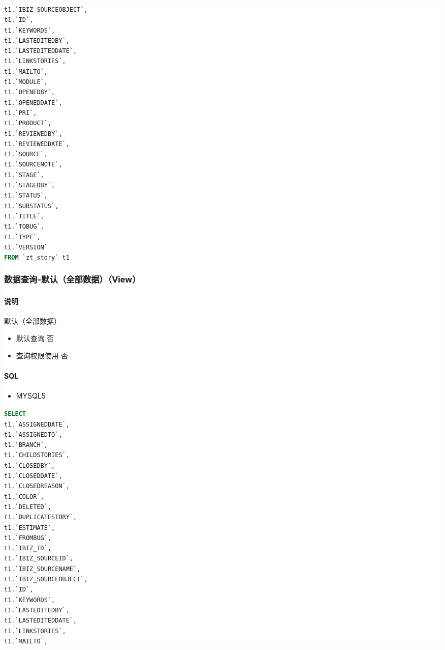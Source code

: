 ```SQL
t1.`IBIZ_SOURCEOBJECT`,
t1.`ID`,
t1.`KEYWORDS`,
t1.`LASTEDITEDBY`,
t1.`LASTEDITEDDATE`,
t1.`LINKSTORIES`,
t1.`MAILTO`,
t1.`MODULE`,
t1.`OPENEDBY`,
t1.`OPENEDDATE`,
t1.`PRI`,
t1.`PRODUCT`,
t1.`REVIEWEDBY`,
t1.`REVIEWEDDATE`,
t1.`SOURCE`,
t1.`SOURCENOTE`,
t1.`STAGE`,
t1.`STAGEDBY`,
t1.`STATUS`,
t1.`SUBSTATUS`,
t1.`TITLE`,
t1.`TOBUG`,
t1.`TYPE`,
t1.`VERSION`
FROM `zt_story` t1 

```
### 数据查询-默认（全部数据）（View）
#### 说明
默认（全部数据）

- 默认查询
否

- 查询权限使用
否

#### SQL
- MYSQL5
```SQL
SELECT
t1.`ASSIGNEDDATE`,
t1.`ASSIGNEDTO`,
t1.`BRANCH`,
t1.`CHILDSTORIES`,
t1.`CLOSEDBY`,
t1.`CLOSEDDATE`,
t1.`CLOSEDREASON`,
t1.`COLOR`,
t1.`DELETED`,
t1.`DUPLICATESTORY`,
t1.`ESTIMATE`,
t1.`FROMBUG`,
t1.`IBIZ_ID`,
t1.`IBIZ_SOURCEID`,
t1.`IBIZ_SOURCENAME`,
t1.`IBIZ_SOURCEOBJECT`,
t1.`ID`,
t1.`KEYWORDS`,
t1.`LASTEDITEDBY`,
t1.`LASTEDITEDDATE`,
t1.`LINKSTORIES`,
t1.`MAILTO`,
```